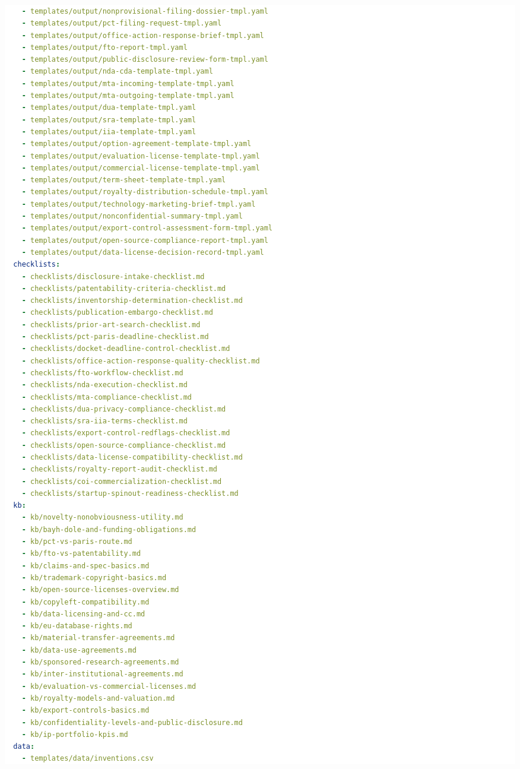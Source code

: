 ````yaml
    - templates/output/nonprovisional-filing-dossier-tmpl.yaml
    - templates/output/pct-filing-request-tmpl.yaml
    - templates/output/office-action-response-brief-tmpl.yaml
    - templates/output/fto-report-tmpl.yaml
    - templates/output/public-disclosure-review-form-tmpl.yaml
    - templates/output/nda-cda-template-tmpl.yaml
    - templates/output/mta-incoming-template-tmpl.yaml
    - templates/output/mta-outgoing-template-tmpl.yaml
    - templates/output/dua-template-tmpl.yaml
    - templates/output/sra-template-tmpl.yaml
    - templates/output/iia-template-tmpl.yaml
    - templates/output/option-agreement-template-tmpl.yaml
    - templates/output/evaluation-license-template-tmpl.yaml
    - templates/output/commercial-license-template-tmpl.yaml
    - templates/output/term-sheet-template-tmpl.yaml
    - templates/output/royalty-distribution-schedule-tmpl.yaml
    - templates/output/technology-marketing-brief-tmpl.yaml
    - templates/output/nonconfidential-summary-tmpl.yaml
    - templates/output/export-control-assessment-form-tmpl.yaml
    - templates/output/open-source-compliance-report-tmpl.yaml
    - templates/output/data-license-decision-record-tmpl.yaml
  checklists:
    - checklists/disclosure-intake-checklist.md
    - checklists/patentability-criteria-checklist.md
    - checklists/inventorship-determination-checklist.md
    - checklists/publication-embargo-checklist.md
    - checklists/prior-art-search-checklist.md
    - checklists/pct-paris-deadline-checklist.md
    - checklists/docket-deadline-control-checklist.md
    - checklists/office-action-response-quality-checklist.md
    - checklists/fto-workflow-checklist.md
    - checklists/nda-execution-checklist.md
    - checklists/mta-compliance-checklist.md
    - checklists/dua-privacy-compliance-checklist.md
    - checklists/sra-iia-terms-checklist.md
    - checklists/export-control-redflags-checklist.md
    - checklists/open-source-compliance-checklist.md
    - checklists/data-license-compatibility-checklist.md
    - checklists/royalty-report-audit-checklist.md
    - checklists/coi-commercialization-checklist.md
    - checklists/startup-spinout-readiness-checklist.md
  kb:
    - kb/novelty-nonobviousness-utility.md
    - kb/bayh-dole-and-funding-obligations.md
    - kb/pct-vs-paris-route.md
    - kb/fto-vs-patentability.md
    - kb/claims-and-spec-basics.md
    - kb/trademark-copyright-basics.md
    - kb/open-source-licenses-overview.md
    - kb/copyleft-compatibility.md
    - kb/data-licensing-and-cc.md
    - kb/eu-database-rights.md
    - kb/material-transfer-agreements.md
    - kb/data-use-agreements.md
    - kb/sponsored-research-agreements.md
    - kb/inter-institutional-agreements.md
    - kb/evaluation-vs-commercial-licenses.md
    - kb/royalty-models-and-valuation.md
    - kb/export-controls-basics.md
    - kb/confidentiality-levels-and-public-disclosure.md
    - kb/ip-portfolio-kpis.md
  data:
    - templates/data/inventions.csv
````